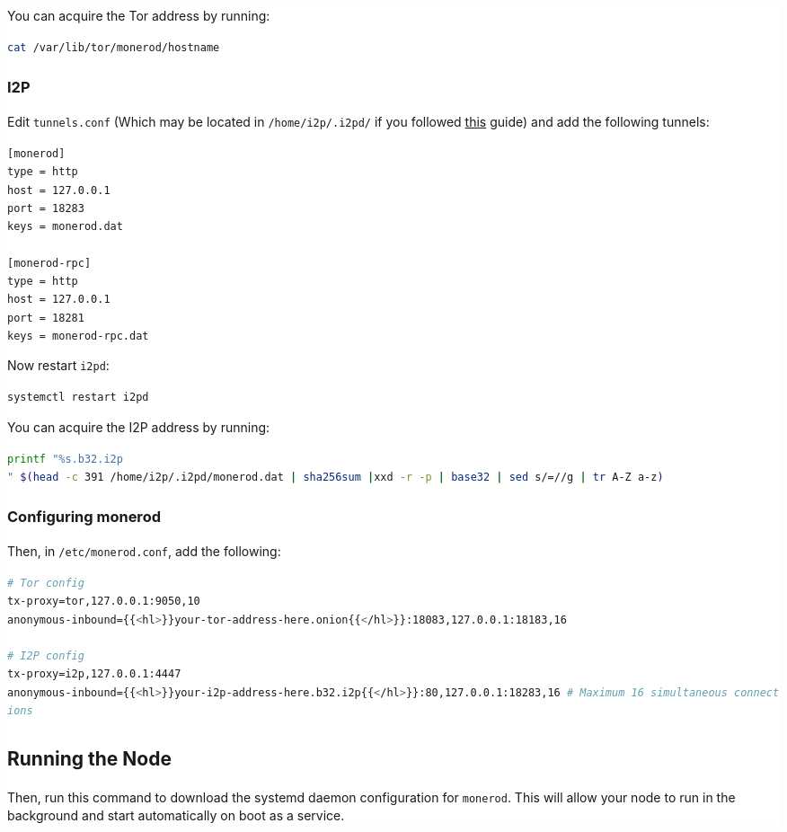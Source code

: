 You can acquire the Tor address by running:
```sh
cat /var/lib/tor/monerod/hostname
```

### I2P

Edit `tunnels.conf` (Which may be located in `/home/i2p/.i2pd/` if you followed [this](/i2p) guide) and add the following tunnels:

```systemd
[monerod]
type = http
host = 127.0.0.1
port = 18283
keys = monerod.dat

[monerod-rpc]
type = http
host = 127.0.0.1
port = 18281
keys = monerod-rpc.dat
```

Now restart `i2pd`:
```sh
systemctl restart i2pd
```

You can acquire the I2P address by running:
```sh
printf "%s.b32.i2p
" $(head -c 391 /home/i2p/.i2pd/monerod.dat | sha256sum |xxd -r -p | base32 | sed s/=//g | tr A-Z a-z)
```

### Configuring monerod

Then, in `/etc/monerod.conf`, add the following:

```sh
# Tor config
tx-proxy=tor,127.0.0.1:9050,10
anonymous-inbound={{<hl>}}your-tor-address-here.onion{{</hl>}}:18083,127.0.0.1:18183,16

# I2P config
tx-proxy=i2p,127.0.0.1:4447
anonymous-inbound={{<hl>}}your-i2p-address-here.b32.i2p{{</hl>}}:80,127.0.0.1:18283,16 # Maximum 16 simultaneous connections
```

## Running the Node

Then, run this command to download the systemd daemon configuration for `monerod`. This will allow your node to run in the background and start automatically on boot as a service.
